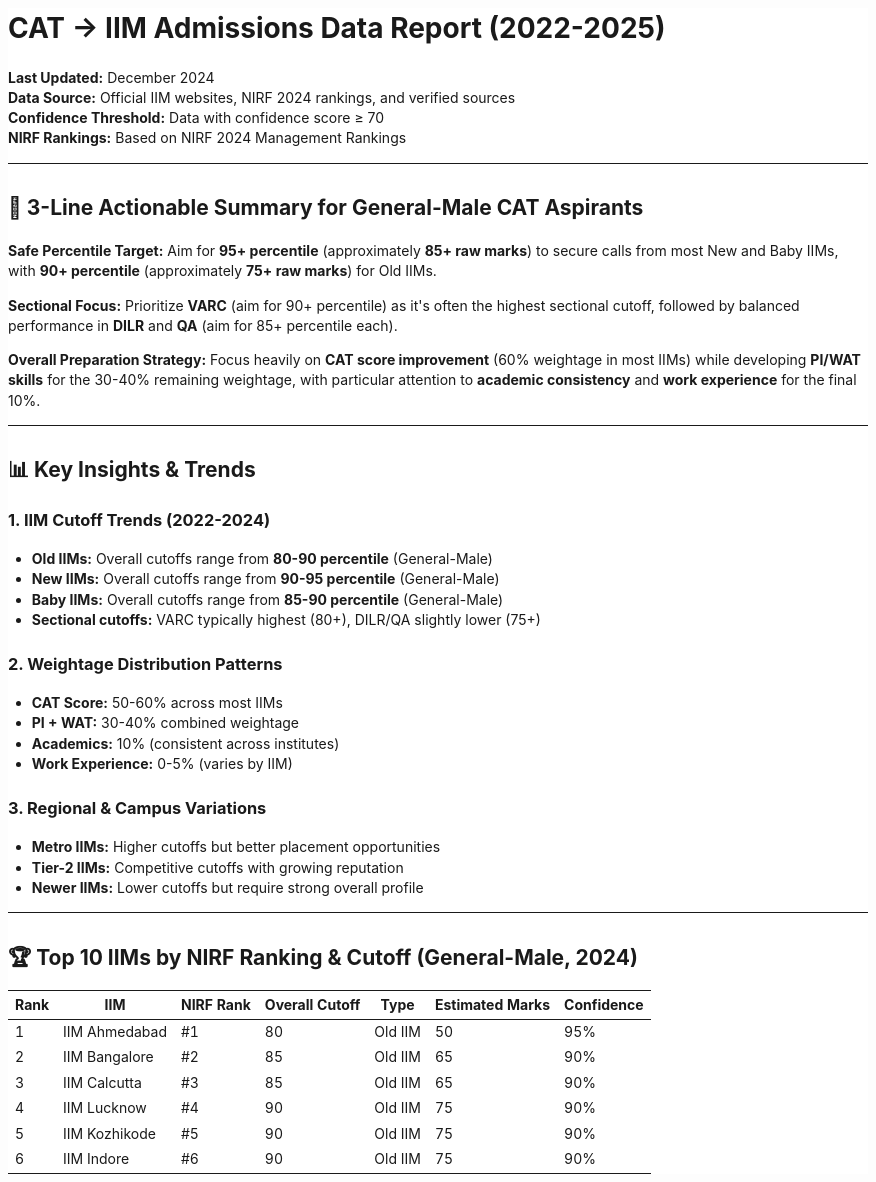# CAT → IIM Admissions Data Report (2022-2025)

**Last Updated:** December 2024  
**Data Source:** Official IIM websites, NIRF 2024 rankings, and verified sources  
**Confidence Threshold:** Data with confidence score ≥ 70  
**NIRF Rankings:** Based on NIRF 2024 Management Rankings

---

## 🎯 3-Line Actionable Summary for General-Male CAT Aspirants

**Safe Percentile Target:** Aim for **95+ percentile** (approximately **85+ raw marks**) to secure calls from most New and Baby IIMs, with **90+ percentile** (approximately **75+ raw marks**) for Old IIMs.

**Sectional Focus:** Prioritize **VARC** (aim for 90+ percentile) as it's often the highest sectional cutoff, followed by balanced performance in **DILR** and **QA** (aim for 85+ percentile each).

**Overall Preparation Strategy:** Focus heavily on **CAT score improvement** (60% weightage in most IIMs) while developing **PI/WAT skills** for the 30-40% remaining weightage, with particular attention to **academic consistency** and **work experience** for the final 10%.

---

## 📊 Key Insights & Trends

### 1. **IIM Cutoff Trends (2022-2024)**
- **Old IIMs:** Overall cutoffs range from **80-90 percentile** (General-Male)
- **New IIMs:** Overall cutoffs range from **90-95 percentile** (General-Male)  
- **Baby IIMs:** Overall cutoffs range from **85-90 percentile** (General-Male)
- **Sectional cutoffs:** VARC typically highest (80+), DILR/QA slightly lower (75+)

### 2. **Weightage Distribution Patterns**
- **CAT Score:** 50-60% across most IIMs
- **PI + WAT:** 30-40% combined weightage
- **Academics:** 10% (consistent across institutes)
- **Work Experience:** 0-5% (varies by IIM)

### 3. **Regional & Campus Variations**
- **Metro IIMs:** Higher cutoffs but better placement opportunities
- **Tier-2 IIMs:** Competitive cutoffs with growing reputation
- **Newer IIMs:** Lower cutoffs but require strong overall profile

---

## 🏆 Top 10 IIMs by NIRF Ranking & Cutoff (General-Male, 2024)

| Rank | IIM | NIRF Rank | Overall Cutoff | Type | Estimated Marks | Confidence |
|------|-----|-----------|----------------|------|-----------------|------------|
| 1 | IIM Ahmedabad | #1 | 80 | Old IIM | 50 | 95% |
| 2 | IIM Bangalore | #2 | 85 | Old IIM | 65 | 90% |
| 3 | IIM Calcutta | #3 | 85 | Old IIM | 65 | 90% |
| 4 | IIM Lucknow | #4 | 90 | Old IIM | 75 | 90% |
| 5 | IIM Kozhikode | #5 | 90 | Old IIM | 75 | 90% |
| 6 | IIM Indore | #6 | 90 | Old IIM | 75 | 90% |
